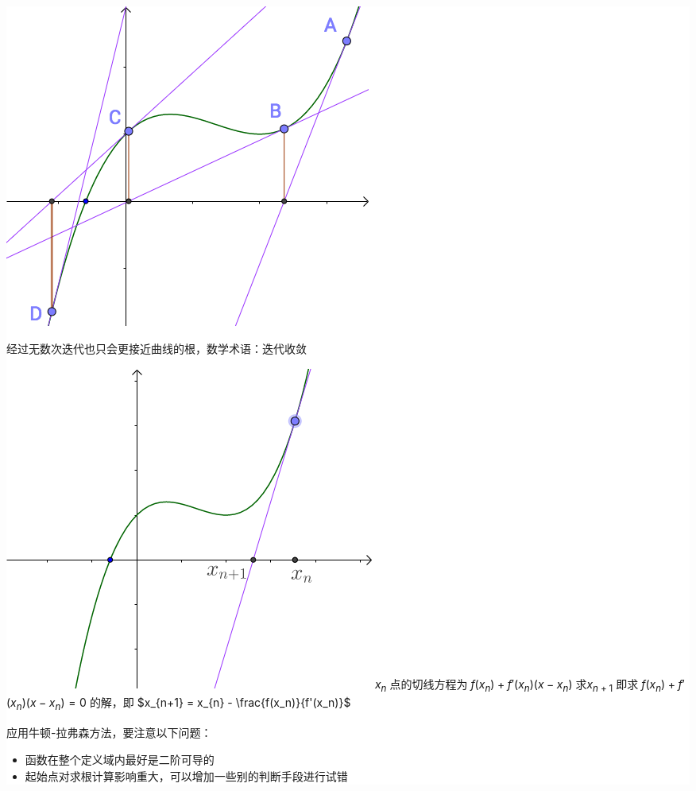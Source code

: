 ![index-2](/Image/B6.减治和双指针-photo/index-2.png)

经过无数次迭代也只会更接近曲线的根，数学术语：迭代收敛

![index-2](/Image/B6.减治和双指针-photo/index-2-1632304568813.png)
$x_n$ 点的切线方程为 $f(x_n) + f'(x_n)(x - x_n)$
求$x_{n+1}$ 即求 $f(x_n) + f'(x_n)(x - x_n) = 0$ 的解，即 $x_{n+1} = x_{n} - \frac{f(x_n)}{f'(x_n)}$

应用牛顿-拉弗森方法，要注意以下问题：

- 函数在整个定义域内最好是二阶可导的 
- 起始点对求根计算影响重大，可以增加一些别的判断手段进行试错 
